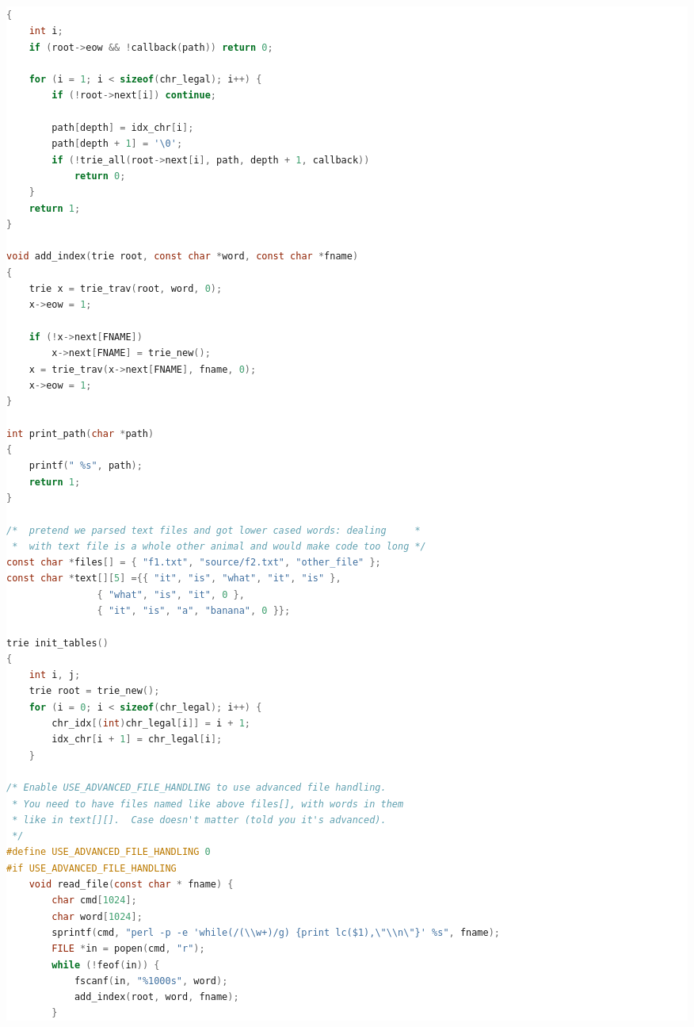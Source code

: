 ```c
{
	int i;
	if (root->eow && !callback(path)) return 0;

	for (i = 1; i < sizeof(chr_legal); i++) {
		if (!root->next[i]) continue;

		path[depth] = idx_chr[i];
		path[depth + 1] = '\0';
		if (!trie_all(root->next[i], path, depth + 1, callback))
			return 0;
	}
	return 1;
}

void add_index(trie root, const char *word, const char *fname)
{
	trie x = trie_trav(root, word, 0);
	x->eow = 1;

	if (!x->next[FNAME])
		x->next[FNAME] = trie_new();
	x = trie_trav(x->next[FNAME], fname, 0);
	x->eow = 1;
}

int print_path(char *path)
{
	printf(" %s", path);
	return 1;
}

/*  pretend we parsed text files and got lower cased words: dealing     *
 *  with text file is a whole other animal and would make code too long */
const char *files[] = { "f1.txt", "source/f2.txt", "other_file" };
const char *text[][5] ={{ "it", "is", "what", "it", "is" },
		        { "what", "is", "it", 0 },
		        { "it", "is", "a", "banana", 0 }};

trie init_tables()
{
	int i, j;
	trie root = trie_new();
	for (i = 0; i < sizeof(chr_legal); i++) {
		chr_idx[(int)chr_legal[i]] = i + 1;
		idx_chr[i + 1] = chr_legal[i];
	}

/* Enable USE_ADVANCED_FILE_HANDLING to use advanced file handling.
 * You need to have files named like above files[], with words in them
 * like in text[][].  Case doesn't matter (told you it's advanced).
 */
#define USE_ADVANCED_FILE_HANDLING 0
#if USE_ADVANCED_FILE_HANDLING
	void read_file(const char * fname) {
		char cmd[1024];
		char word[1024];
		sprintf(cmd, "perl -p -e 'while(/(\\w+)/g) {print lc($1),\"\\n\"}' %s", fname);
		FILE *in = popen(cmd, "r");
		while (!feof(in)) {
			fscanf(in, "%1000s", word);
			add_index(root, word, fname);
		}
```